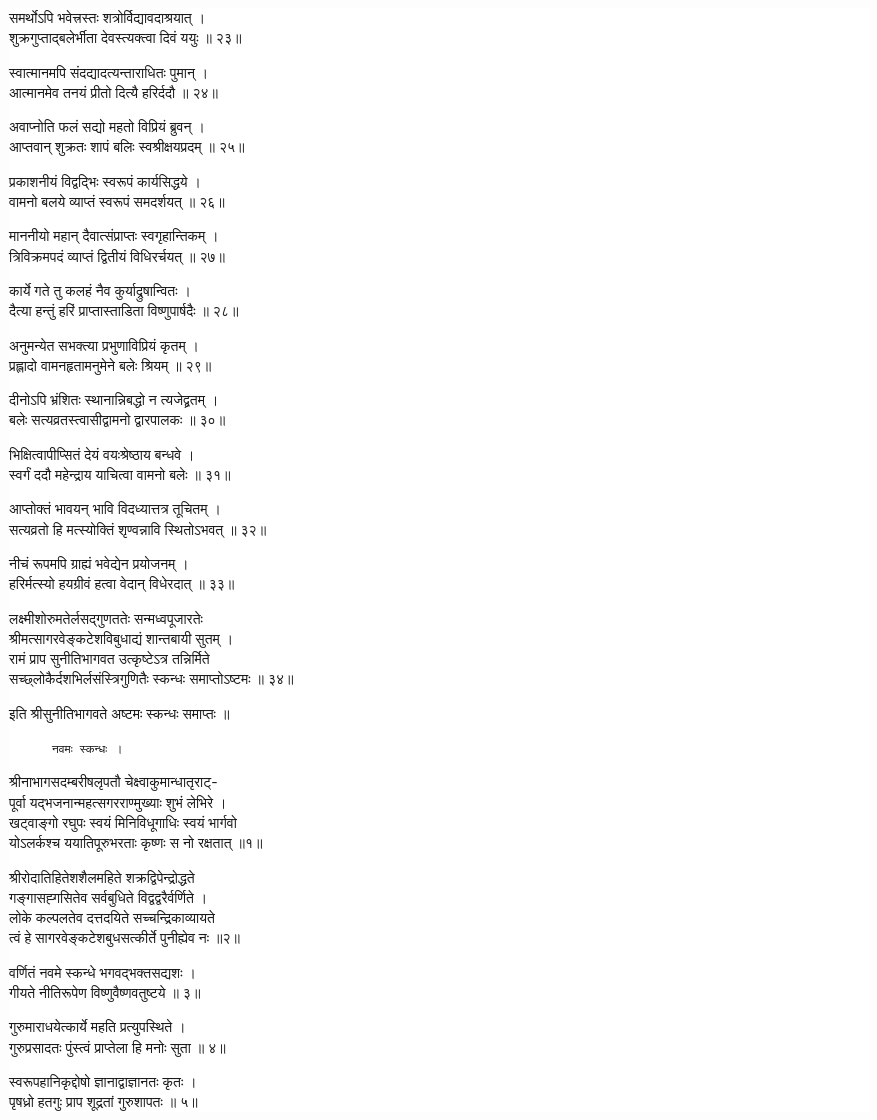 समर्थोऽपि भवेत्त्रस्तः शत्रोर्विद्यावदाश्रयात् ।  
शुक्रगुप्ताद्बलेर्भीता देवस्त्यक्त्वा दिवं ययुः ॥ २३॥  
  
स्वात्मानमपि संदद्यादत्यन्ताराधितः पुमान् ।  
आत्मानमेव तनयं प्रीतो दित्यै हरिर्ददौ ॥ २४॥  
  
अवाप्नोति फलं सद्यो महतो विप्रियं ब्रुवन् ।  
आप्तवान् शुक्रतः शापं बलिः स्वश्रीक्षयप्रदम् ॥ २५॥  
  
प्रकाशनीयं विद्वद्भिः स्वरूपं कार्यसिद्धये ।  
वामनो बलये व्याप्तं स्वरूपं समदर्शयत् ॥ २६॥  
  
माननीयो महान् दैवात्संप्राप्तः स्वगृहान्तिकम् ।  
त्रिविक्रमपदं व्याप्तं द्वितीयं विधिरर्चयत् ॥ २७॥  
  
कार्ये गते तु कलहं नैव कुर्याद्रुषान्वितः ।  
दैत्या हन्तुं हरिं प्राप्तास्ताडिता विष्णुपार्षदैः ॥ २८॥  
  
अनुमन्येत सभक्त्या प्रभुणाविप्रियं कृतम् ।  
प्रह्लादो वामनहृतामनुमेने बलेः श्रियम् ॥ २९॥  
  
दीनोऽपि भ्रंशितः स्थानान्निबद्धो न त्यजेद्व्रतम् ।  
बलेः सत्यव्रतस्त्वासीद्वामनो द्वारपालकः ॥ ३०॥  
  
भिक्षित्वापीप्सितं देयं वयःश्रेष्ठाय बन्धवे ।  
स्वर्गं ददौ महेन्द्राय याचित्वा वामनो बलेः ॥ ३१॥  
  
आप्तोक्तं भावयन् भावि विदध्यात्तत्र तूचितम् ।  
सत्यव्रतो हि मत्स्योक्तिं श‍ृण्वन्नावि स्थितोऽभवत् ॥ ३२॥  
  
नीचं रूपमपि ग्राह्यं भवेद्येन प्रयोजनम् ।  
हरिर्मत्स्यो हयग्रीवं हत्वा वेदान् विधेरदात् ॥ ३३॥  
  
लक्ष्मीशोरुमतेर्लसद्गुणततेः सन्मध्वपूजारतेः  
श्रीमत्सागरवेङ्कटेशविबुधाद्यं शान्तबायी सुतम् ।  
रामं प्राप सुनीतिभागवत उत्कृष्टेऽत्र तन्निर्मिते  
सच्छ्लोकैर्दशभिर्लसंस्त्रिगुणितैः स्कन्धः समाप्तोऽष्टमः ॥ ३४॥  
  
इति श्रीसुनीतिभागवते अष्टमः स्कन्धः समाप्तः ॥  
  
  
  
          नवमः स्कन्धः ।  
श्रीनाभागसदम्बरीषलृपतौ चेक्ष्वाकुमान्धातृराट्-  
पूर्वा यद्भजनान्महत्सगरराण्मुख्याः शुभं लेभिरे ।  
खट्वाङ्गो रघुपः स्वयं मिनिविधूगाधिः स्वयं भार्गवो  
योऽलर्कश्च ययातिपूरुभरताः कृष्णः स नो रक्षतात्  ॥१॥  
  
श्रीरोदातिहितेशशैलमहिते  शक्रद्विपेन्द्रोद्धते  
गङ्गासह्गसितेव सर्वबुधिते विद्वद्वरैर्वर्णिते ।  
लोके कल्पलतेव दत्तदयिते सच्चन्द्रिकाव्यायते  
त्वं हे सागरवेङ्कटेशबुधसत्कीर्ते पुनीह्येव नः  ॥२॥  
  
वर्णितं नवमे स्कन्धे भगवद्भक्तसद्यशः ।  
गीयते नीतिरूपेण विष्णुवैष्णवतुष्टये ॥ ३॥  
  
गुरुमाराधयेत्कार्ये महति प्रत्युपस्थिते ।  
गुरुप्रसादतः पुंस्त्वं प्राप्तेला हि मनोः सुता ॥ ४॥  
  
स्वरूपहानिकृद्दोषो ज्ञानाद्वाज्ञानतः कृतः ।  
पृषध्रो हतगुः प्राप शूद्रतां गुरुशापतः ॥ ५॥  
  